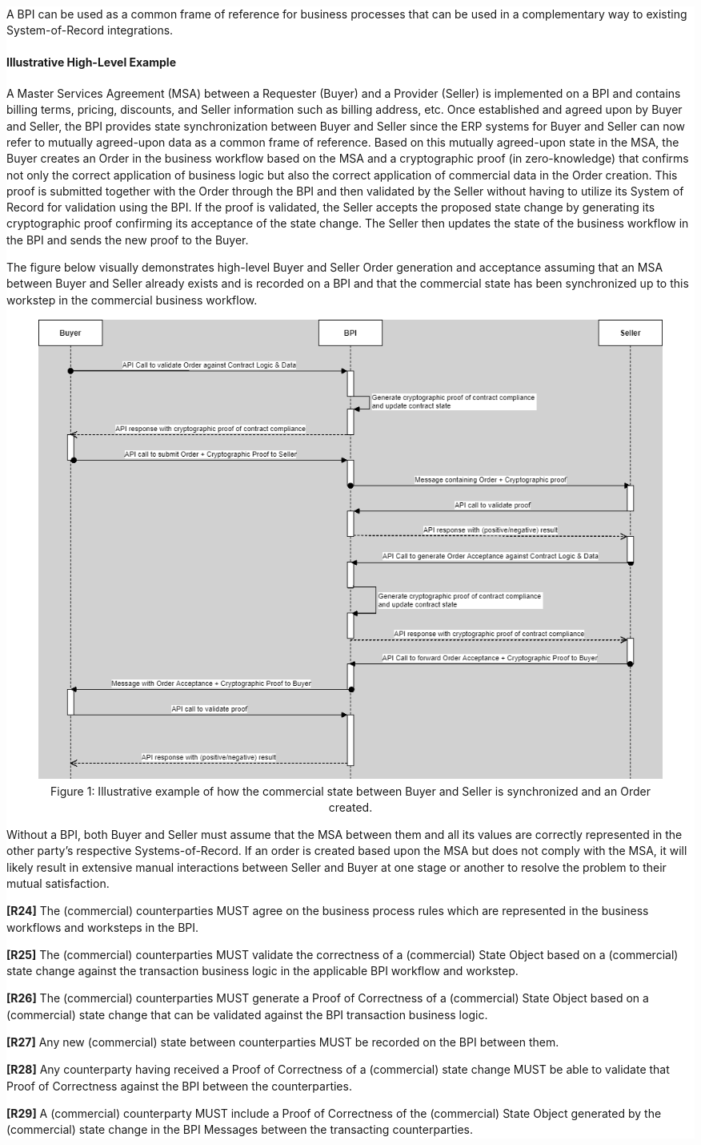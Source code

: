 A BPI can be used as a common frame of reference for business processes that can be used in a complementary way to existing System-of-Record integrations.

#### Illustrative High-Level Example

A Master Services Agreement (MSA) between a Requester (Buyer) and a Provider (Seller) is implemented on a BPI and contains billing terms, pricing, discounts, and Seller information such as billing address, etc. Once established and agreed upon by Buyer and Seller, the BPI provides state synchronization between Buyer and Seller since the ERP systems for Buyer and Seller can now refer to mutually agreed-upon data as a common frame of reference. Based on this mutually agreed-upon state in the MSA, the Buyer creates an Order in the business workflow based on the MSA and a cryptographic proof (in zero-knowledge) that confirms not only the correct application of business logic but also the correct application of commercial data in the Order creation. This proof is submitted together with the Order through the BPI and then validated by the Seller without having to utilize its System of Record for validation using the BPI. If the proof is validated, the Seller accepts the proposed state change by generating its cryptographic proof confirming its acceptance of the state change. The Seller then updates the state of the business workflow in the BPI and sends the new proof to the Buyer. 

The figure below visually demonstrates high-level Buyer and Seller Order generation and acceptance assuming that an MSA between Buyer and Seller already exists and is recorded on a BPI and that the commercial state has been synchronized up to this workstep in the commercial business workflow.
<div align="center">
<figure>
  <img
  src="./images/Baseline-Fig1-Illustrative-Example.png"
  >
  <figcaption>Figure 1: Illustrative example of how the commercial state between Buyer and Seller is synchronized and an Order created.</figcaption>
</figure>
</div>

Without a BPI, both Buyer and Seller must assume that the MSA between them and all its values are correctly represented in the other party’s respective Systems-of-Record. If an order is created based upon the MSA but does not comply with the MSA, it will likely result in extensive manual interactions between Seller and Buyer at one stage or another to resolve the problem to their mutual satisfaction.  

**[R24]**	The (commercial) counterparties MUST agree on the business process rules which are represented in the business workflows and worksteps in the BPI. 

**[R25]** 	The (commercial) counterparties MUST validate the correctness of a (commercial) State Object based on a (commercial) state change against the transaction business logic in the applicable BPI workflow and workstep.

**[R26]** 	The (commercial) counterparties MUST generate a Proof of Correctness of a (commercial) State Object based on a (commercial) state change that can be validated against the BPI transaction business logic.

**[R27]** 	Any new (commercial) state between counterparties MUST be recorded on the BPI between them.

**[R28]** 	Any counterparty having received a Proof of Correctness of a (commercial) state change MUST be able to validate that Proof of Correctness against the BPI between the counterparties.

**[R29]** 	A (commercial) counterparty MUST include a Proof of Correctness of the (commercial) State Object generated by the (commercial) state change in the BPI Messages between the transacting counterparties.

